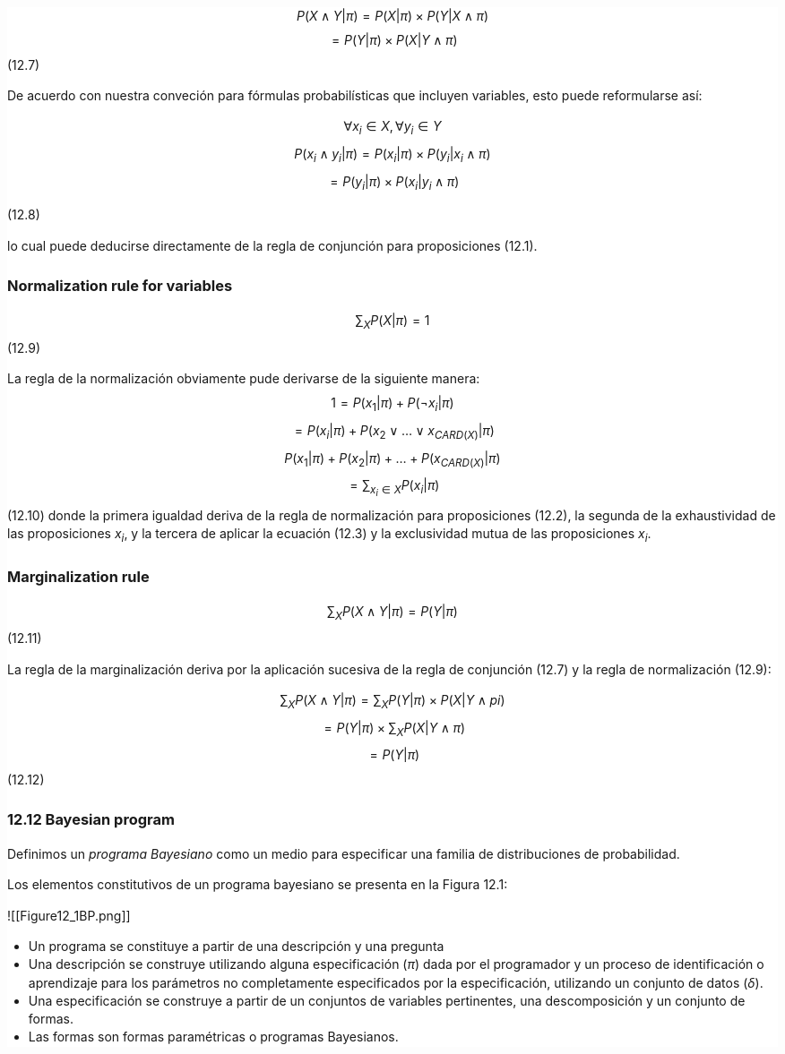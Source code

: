 $$ P(X \land Y | \pi) = P(X | \pi) \times P(Y | X\land \pi) $$
$$ = P(Y | \pi) \times P(X | Y \land \pi) $$
(12.7)

De acuerdo con nuestra conveción para fórmulas probabilísticas que incluyen variables, esto puede reformularse así:

$$ \forall x_i \in X, \forall y_i \in Y $$
$$ P(x_i \land y_i | \pi) = P(x_i | \pi) \times P(y_i | x_i \land \pi) $$
$$ = P(y_i | \pi) \times P(x_i | y_i \land \pi)$$

(12.8)

lo cual puede deducirse directamente de la regla de conjunción para proposiciones (12.1).

### Normalization rule for variables

$$ \sum_{X}P(X|\pi) = 1 $$
(12.9)

La regla de la normalización obviamente pude derivarse de la siguiente manera:
$$ 1 = P(x_1 | \pi) + P(\neg x_i | \pi) $$
$$ = P(x_i | \pi) + P(x_2 \lor \dots \lor x_{CARD(X)} | \pi)$$
$$ P(x_1 | \pi) + P(x_2 | \pi) + \dots + P(x_{CARD(X)} | \pi) $$
$$ = \sum_{x_i \in X}P(x_i | \pi) $$
(12.10)
 donde la primera igualdad deriva de la regla de normalización para proposiciones (12.2), la segunda de la exhaustividad de las proposiciones $x_i$, y la tercera de aplicar la ecuación (12.3) y la exclusividad mutua de las proposiciones $x_i$.

### Marginalization rule

$$ \sum_X P(X \land Y | \pi) = P(Y | \pi) $$
(12.11)

La regla de la marginalización deriva por la aplicación sucesiva de la regla de conjunción (12.7) y la regla de normalización (12.9):

$$ \sum_X P(X \land Y | \pi) = \sum_X P(Y | \pi) \times P(X | Y \land pi)$$
$$ = P(Y| \pi) \times \sum_X P(X | Y \land \pi) $$
$$= P(Y | \pi)$$
(12.12)

### 12.12 Bayesian program

Definimos un *programa Bayesiano* como un medio para especificar una familia de distribuciones de probabilidad.

Los elementos constitutivos de un programa bayesiano se presenta en la Figura 12.1:

![[Figure12_1BP.png]]

- Un programa se constituye a partir de una descripción y una pregunta
- Una descripción se construye utilizando alguna especificación $(\pi)$ dada por el programador y un proceso de identificación o aprendizaje para los parámetros no completamente especificados por la especificación, utilizando un conjunto de datos $(\delta)$.
- Una especificación se construye a partir de un conjuntos de variables pertinentes, una descomposición y un conjunto de formas.
- Las formas son formas paramétricas o programas Bayesianos.
